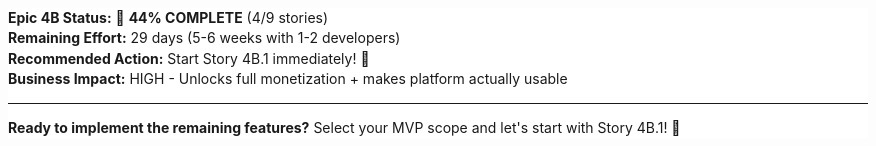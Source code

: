 
**Epic 4B Status:** 🚧 **44% COMPLETE** (4/9 stories)  
**Remaining Effort:** 29 days (5-6 weeks with 1-2 developers)  
**Recommended Action:** Start Story 4B.1 immediately! 🚀  
**Business Impact:** HIGH - Unlocks full monetization + makes platform actually usable

---

**Ready to implement the remaining features?** Select your MVP scope and let's start with Story 4B.1! 💪
